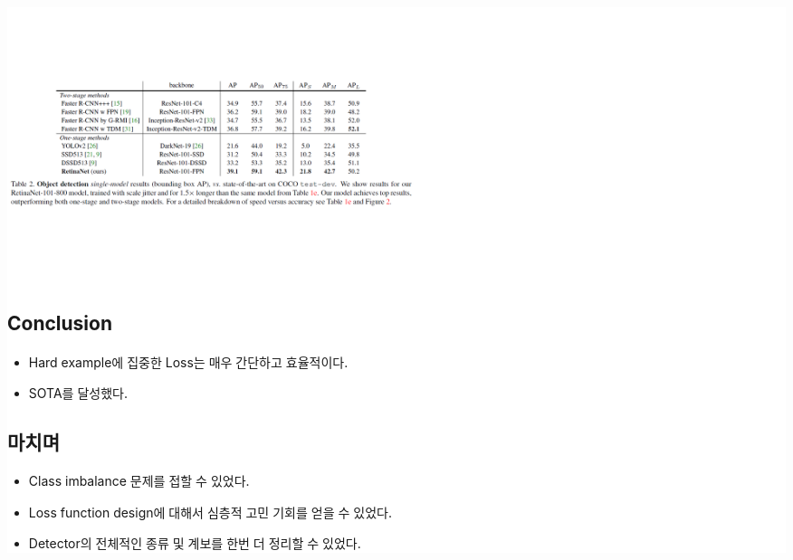 <img src="/assets/image/focal_loss/SOTA.PNG" width="450px" height="300px" title="imagenet" alt="imagenet">

## Conclusion

 - Hard example에 집중한 Loss는 매우 간단하고 효율적이다.

 - SOTA를 달성했다.

## 마치며

 - Class imbalance 문제를 접할 수 있었다.

 - Loss function design에 대해서 심층적 고민 기회를 얻을 수 있었다.

 - Detector의 전체적인 종류 및 계보를 한번 더 정리할 수 있었다.

















